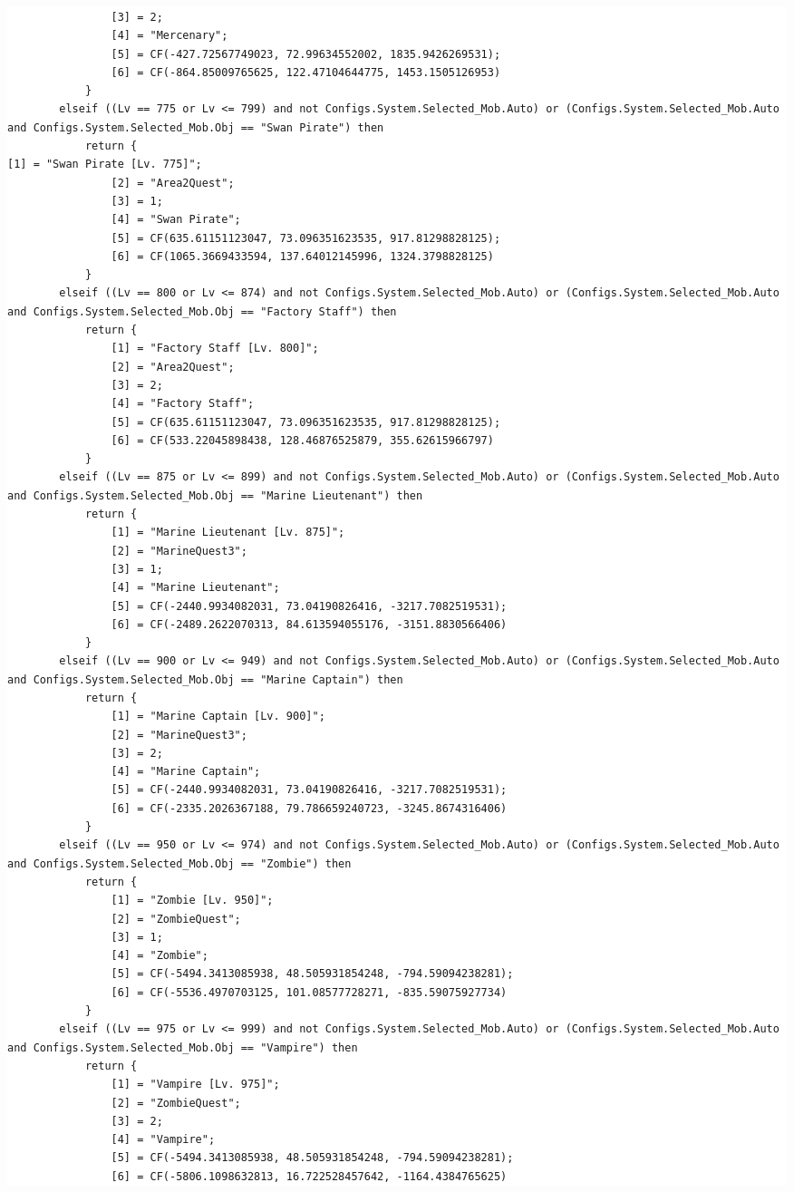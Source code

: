 					[3] = 2;
					[4] = "Mercenary";
					[5] = CF(-427.72567749023, 72.99634552002, 1835.9426269531);
					[6] = CF(-864.85009765625, 122.47104644775, 1453.1505126953)
				}
			elseif ((Lv == 775 or Lv <= 799) and not Configs.System.Selected_Mob.Auto) or (Configs.System.Selected_Mob.Auto and Configs.System.Selected_Mob.Obj == "Swan Pirate") then 
				return {
    [1] = "Swan Pirate [Lv. 775]";
					[2] = "Area2Quest";
					[3] = 1;
					[4] = "Swan Pirate";
					[5] = CF(635.61151123047, 73.096351623535, 917.81298828125);
					[6] = CF(1065.3669433594, 137.64012145996, 1324.3798828125)
				}
			elseif ((Lv == 800 or Lv <= 874) and not Configs.System.Selected_Mob.Auto) or (Configs.System.Selected_Mob.Auto and Configs.System.Selected_Mob.Obj == "Factory Staff") then 
				return {
					[1] = "Factory Staff [Lv. 800]";
					[2] = "Area2Quest";
					[3] = 2;
					[4] = "Factory Staff";
					[5] = CF(635.61151123047, 73.096351623535, 917.81298828125);
					[6] = CF(533.22045898438, 128.46876525879, 355.62615966797)
				}
			elseif ((Lv == 875 or Lv <= 899) and not Configs.System.Selected_Mob.Auto) or (Configs.System.Selected_Mob.Auto and Configs.System.Selected_Mob.Obj == "Marine Lieutenant") then 
				return {
					[1] = "Marine Lieutenant [Lv. 875]";
					[2] = "MarineQuest3";
					[3] = 1;
					[4] = "Marine Lieutenant";
					[5] = CF(-2440.9934082031, 73.04190826416, -3217.7082519531);
					[6] = CF(-2489.2622070313, 84.613594055176, -3151.8830566406)
				}
			elseif ((Lv == 900 or Lv <= 949) and not Configs.System.Selected_Mob.Auto) or (Configs.System.Selected_Mob.Auto and Configs.System.Selected_Mob.Obj == "Marine Captain") then 
				return {
					[1] = "Marine Captain [Lv. 900]";
					[2] = "MarineQuest3";
					[3] = 2;
					[4] = "Marine Captain";
					[5] = CF(-2440.9934082031, 73.04190826416, -3217.7082519531);
					[6] = CF(-2335.2026367188, 79.786659240723, -3245.8674316406)
				}
			elseif ((Lv == 950 or Lv <= 974) and not Configs.System.Selected_Mob.Auto) or (Configs.System.Selected_Mob.Auto and Configs.System.Selected_Mob.Obj == "Zombie") then 
				return {
					[1] = "Zombie [Lv. 950]";
					[2] = "ZombieQuest";
					[3] = 1;
					[4] = "Zombie";
					[5] = CF(-5494.3413085938, 48.505931854248, -794.59094238281);
					[6] = CF(-5536.4970703125, 101.08577728271, -835.59075927734)
				}
			elseif ((Lv == 975 or Lv <= 999) and not Configs.System.Selected_Mob.Auto) or (Configs.System.Selected_Mob.Auto and Configs.System.Selected_Mob.Obj == "Vampire") then 
				return {
					[1] = "Vampire [Lv. 975]";
					[2] = "ZombieQuest";
					[3] = 2;
					[4] = "Vampire";
					[5] = CF(-5494.3413085938, 48.505931854248, -794.59094238281);
					[6] = CF(-5806.1098632813, 16.722528457642, -1164.4384765625)